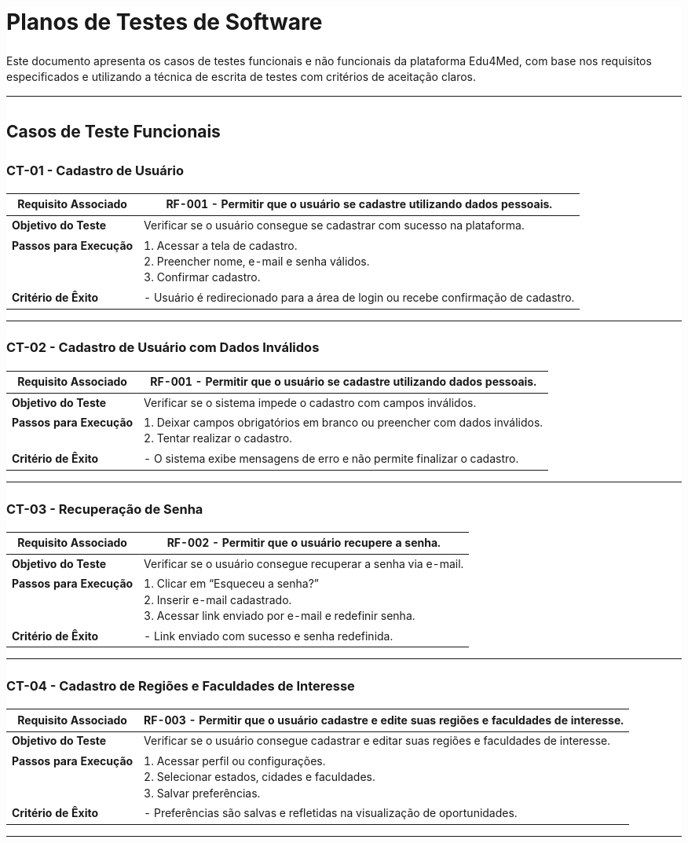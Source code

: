 # Planos de Testes de Software

Este documento apresenta os casos de testes funcionais e não funcionais da plataforma Edu4Med, com base nos requisitos especificados e utilizando a técnica de escrita de testes com critérios de aceitação claros.

---

## Casos de Teste Funcionais

### CT-01 - Cadastro de Usuário

| **Requisito Associado** | RF-001 - Permitir que o usuário se cadastre utilizando dados pessoais. |
|-------------------------|-------------------------------------------------------------------------|
| **Objetivo do Teste**   | Verificar se o usuário consegue se cadastrar com sucesso na plataforma. |
| **Passos para Execução**| 1. Acessar a tela de cadastro.<br>2. Preencher nome, e-mail e senha válidos.<br>3. Confirmar cadastro. |
| **Critério de Êxito**   | - Usuário é redirecionado para a área de login ou recebe confirmação de cadastro. |

---

### CT-02 - Cadastro de Usuário com Dados Inválidos

| **Requisito Associado** | RF-001 - Permitir que o usuário se cadastre utilizando dados pessoais. |
|-------------------------|-------------------------------------------------------------------------|
| **Objetivo do Teste**   | Verificar se o sistema impede o cadastro com campos inválidos. |
| **Passos para Execução**| 1. Deixar campos obrigatórios em branco ou preencher com dados inválidos.<br>2. Tentar realizar o cadastro. |
| **Critério de Êxito**   | - O sistema exibe mensagens de erro e não permite finalizar o cadastro. |

---

### CT-03 - Recuperação de Senha

| **Requisito Associado** | RF-002 - Permitir que o usuário recupere a senha. |
|-------------------------|--------------------------------------------------|
| **Objetivo do Teste**   | Verificar se o usuário consegue recuperar a senha via e-mail. |
| **Passos para Execução**| 1. Clicar em “Esqueceu a senha?”<br>2. Inserir e-mail cadastrado.<br>3. Acessar link enviado por e-mail e redefinir senha. |
| **Critério de Êxito**   | - Link enviado com sucesso e senha redefinida. |

---

### CT-04 - Cadastro de Regiões e Faculdades de Interesse

| **Requisito Associado** | RF-003 - Permitir que o usuário cadastre e edite suas regiões e faculdades de interesse. |
|-------------------------|------------------------------------------------------------------------------------------------|
| **Objetivo do Teste**   | Verificar se o usuário consegue cadastrar e editar suas regiões e faculdades de interesse. |
| **Passos para Execução**| 1. Acessar perfil ou configurações.<br>2. Selecionar estados, cidades e faculdades.<br>3. Salvar preferências. |
| **Critério de Êxito**   | - Preferências são salvas e refletidas na visualização de oportunidades. |

---